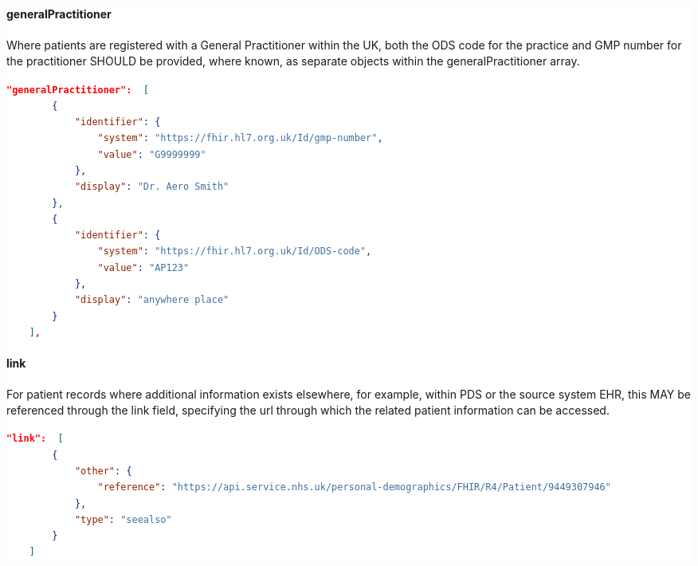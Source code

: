 <a name="generalPractitioner"></a>
#### generalPractitioner
Where patients are registered with a General Practitioner within the UK, both the ODS code for the practice and GMP number for the practitioner SHOULD be provided, where known, as separate objects within the generalPractitioner array.
```json
"generalPractitioner":  [
        {
            "identifier": {
                "system": "https://fhir.hl7.org.uk/Id/gmp-number",
                "value": "G9999999"
            },
            "display": "Dr. Aero Smith"
        },
        {
            "identifier": {
                "system": "https://fhir.hl7.org.uk/Id/ODS-code",
                "value": "AP123"
            },
            "display": "anywhere place"
        }
    ],
```

<a name="link"></a>
#### link
For patient records where additional information exists elsewhere, for example, within PDS or the source system EHR, this MAY be referenced through the link field, specifying the url through which the related patient information can be accessed.
```json
"link":  [
        {
            "other": {
                "reference": "https://api.service.nhs.uk/personal-demographics/FHIR/R4/Patient/9449307946"
            },
            "type": "seealso"
        }
    ]
```
